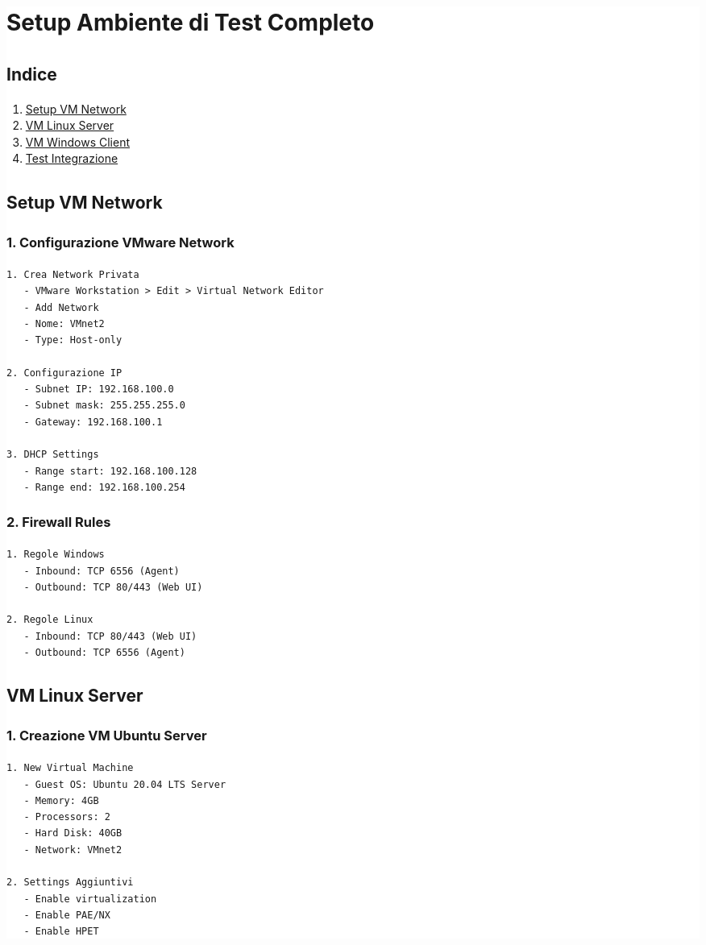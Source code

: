 # Setup Ambiente di Test Completo

## Indice
1. [Setup VM Network](#setup-vm-network)
2. [VM Linux Server](#vm-linux-server)
3. [VM Windows Client](#vm-windows-client)
4. [Test Integrazione](#test-integrazione)

## Setup VM Network

### 1. Configurazione VMware Network
```plaintext
1. Crea Network Privata
   - VMware Workstation > Edit > Virtual Network Editor
   - Add Network
   - Nome: VMnet2
   - Type: Host-only
   
2. Configurazione IP
   - Subnet IP: 192.168.100.0
   - Subnet mask: 255.255.255.0
   - Gateway: 192.168.100.1
   
3. DHCP Settings
   - Range start: 192.168.100.128
   - Range end: 192.168.100.254
```

### 2. Firewall Rules
```plaintext
1. Regole Windows
   - Inbound: TCP 6556 (Agent)
   - Outbound: TCP 80/443 (Web UI)
   
2. Regole Linux
   - Inbound: TCP 80/443 (Web UI)
   - Outbound: TCP 6556 (Agent)
```

## VM Linux Server

### 1. Creazione VM Ubuntu Server
```plaintext
1. New Virtual Machine
   - Guest OS: Ubuntu 20.04 LTS Server
   - Memory: 4GB
   - Processors: 2
   - Hard Disk: 40GB
   - Network: VMnet2
   
2. Settings Aggiuntivi
   - Enable virtualization
   - Enable PAE/NX
   - Enable HPET
```
